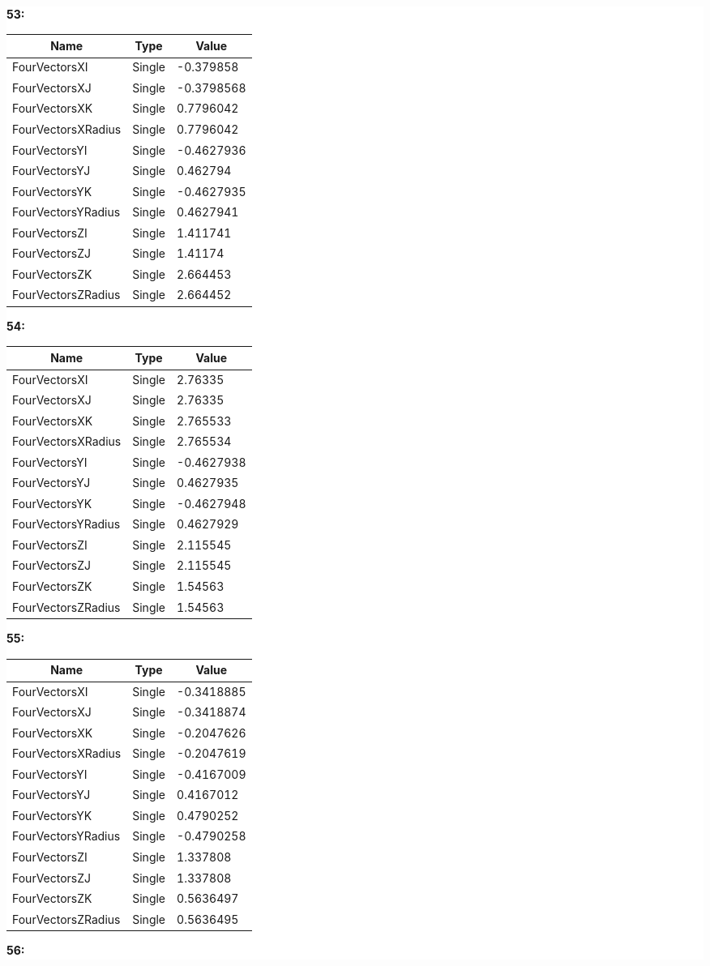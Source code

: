 **53:**

Name	| Type	| Value
---	|---	|---	|
FourVectorsXI	|Single	|-0.379858
FourVectorsXJ	|Single	|-0.3798568
FourVectorsXK	|Single	|0.7796042
FourVectorsXRadius	|Single	|0.7796042
FourVectorsYI	|Single	|-0.4627936
FourVectorsYJ	|Single	|0.462794
FourVectorsYK	|Single	|-0.4627935
FourVectorsYRadius	|Single	|0.4627941
FourVectorsZI	|Single	|1.411741
FourVectorsZJ	|Single	|1.41174
FourVectorsZK	|Single	|2.664453
FourVectorsZRadius	|Single	|2.664452


**54:**

Name	| Type	| Value
---	|---	|---	|
FourVectorsXI	|Single	|2.76335
FourVectorsXJ	|Single	|2.76335
FourVectorsXK	|Single	|2.765533
FourVectorsXRadius	|Single	|2.765534
FourVectorsYI	|Single	|-0.4627938
FourVectorsYJ	|Single	|0.4627935
FourVectorsYK	|Single	|-0.4627948
FourVectorsYRadius	|Single	|0.4627929
FourVectorsZI	|Single	|2.115545
FourVectorsZJ	|Single	|2.115545
FourVectorsZK	|Single	|1.54563
FourVectorsZRadius	|Single	|1.54563


**55:**

Name	| Type	| Value
---	|---	|---	|
FourVectorsXI	|Single	|-0.3418885
FourVectorsXJ	|Single	|-0.3418874
FourVectorsXK	|Single	|-0.2047626
FourVectorsXRadius	|Single	|-0.2047619
FourVectorsYI	|Single	|-0.4167009
FourVectorsYJ	|Single	|0.4167012
FourVectorsYK	|Single	|0.4790252
FourVectorsYRadius	|Single	|-0.4790258
FourVectorsZI	|Single	|1.337808
FourVectorsZJ	|Single	|1.337808
FourVectorsZK	|Single	|0.5636497
FourVectorsZRadius	|Single	|0.5636495


**56:**
